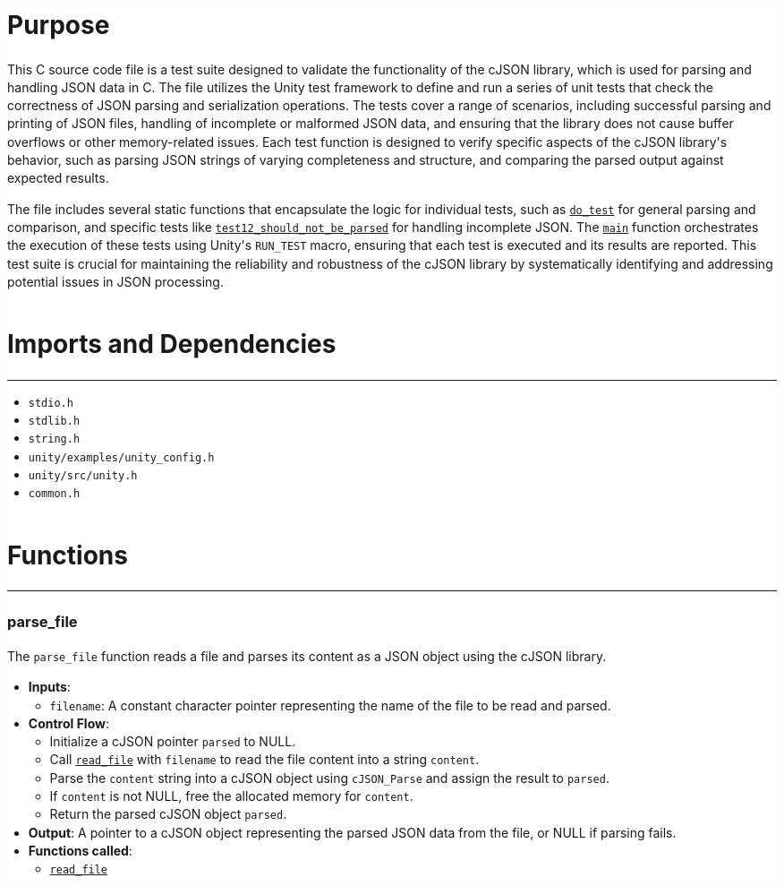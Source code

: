 # Purpose
This C source code file is a test suite designed to validate the functionality of the cJSON library, which is used for parsing and handling JSON data in C. The file utilizes the Unity test framework to define and run a series of unit tests that check the correctness of JSON parsing and serialization operations. The tests cover a range of scenarios, including successful parsing and printing of JSON files, handling of incomplete or malformed JSON data, and ensuring that the library does not cause buffer overflows or other memory-related issues. Each test function is designed to verify specific aspects of the cJSON library's behavior, such as parsing JSON strings of varying completeness and structure, and comparing the parsed output against expected results.

The file includes several static functions that encapsulate the logic for individual tests, such as [`do_test`](#do_test) for general parsing and comparison, and specific tests like [`test12_should_not_be_parsed`](#test12_should_not_be_parsed) for handling incomplete JSON. The [`main`](#CJSON_CDECLmain) function orchestrates the execution of these tests using Unity's `RUN_TEST` macro, ensuring that each test is executed and its results are reported. This test suite is crucial for maintaining the reliability and robustness of the cJSON library by systematically identifying and addressing potential issues in JSON processing.
# Imports and Dependencies

---
- `stdio.h`
- `stdlib.h`
- `string.h`
- `unity/examples/unity_config.h`
- `unity/src/unity.h`
- `common.h`


# Functions

---
### parse\_file
The `parse_file` function reads a file and parses its content as a JSON object using the cJSON library.
- **Inputs**:
    - `filename`: A constant character pointer representing the name of the file to be read and parsed.
- **Control Flow**:
    - Initialize a cJSON pointer `parsed` to NULL.
    - Call [`read_file`](common.h.driver.md#read_file) with `filename` to read the file content into a string `content`.
    - Parse the `content` string into a cJSON object using `cJSON_Parse` and assign the result to `parsed`.
    - If `content` is not NULL, free the allocated memory for `content`.
    - Return the parsed cJSON object `parsed`.
- **Output**: A pointer to a cJSON object representing the parsed JSON data from the file, or NULL if parsing fails.
- **Functions called**:
    - [`read_file`](common.h.driver.md#read_file)
